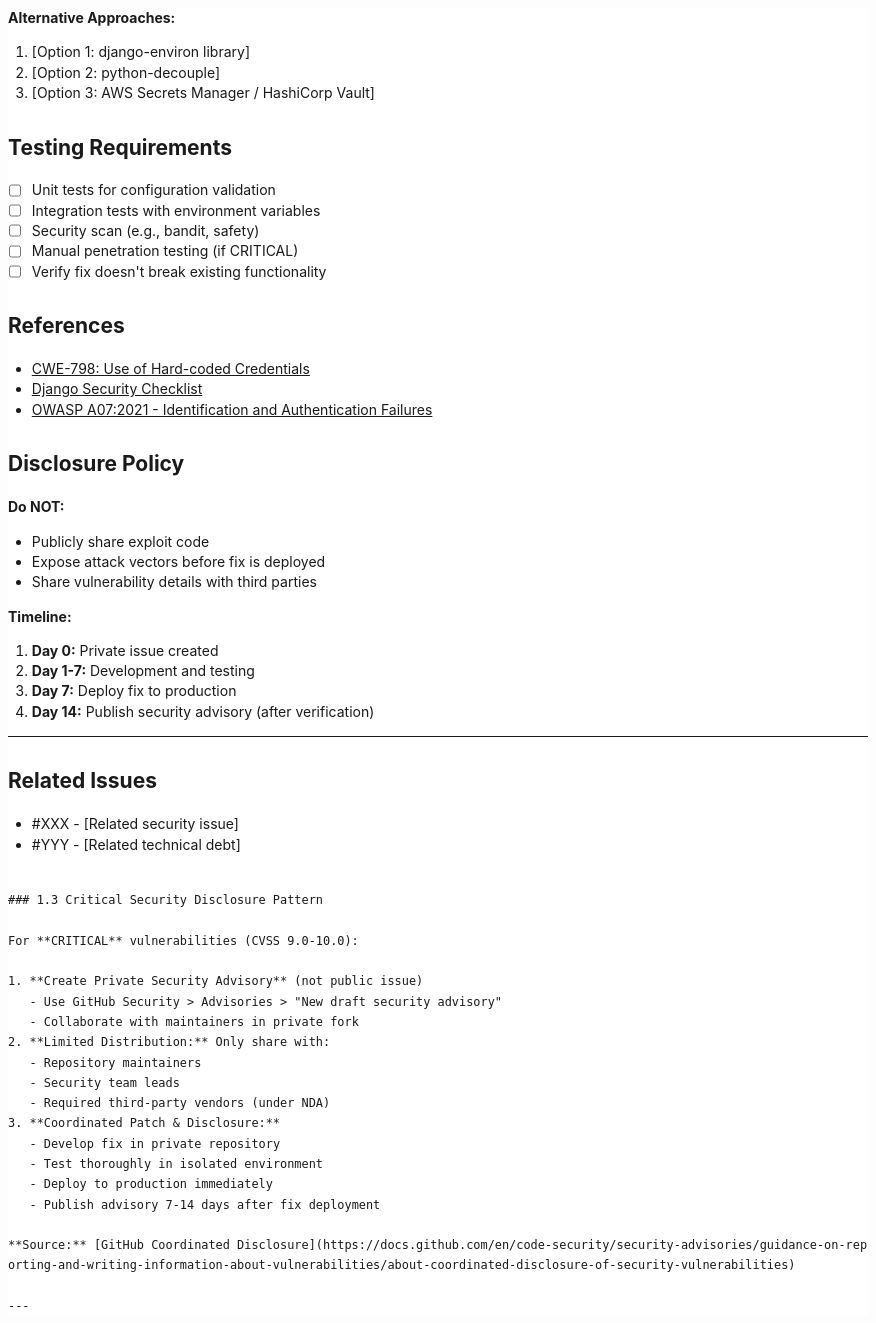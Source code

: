 **Alternative Approaches:**
1. [Option 1: django-environ library]
2. [Option 2: python-decouple]
3. [Option 3: AWS Secrets Manager / HashiCorp Vault]

## Testing Requirements

- [ ] Unit tests for configuration validation
- [ ] Integration tests with environment variables
- [ ] Security scan (e.g., bandit, safety)
- [ ] Manual penetration testing (if CRITICAL)
- [ ] Verify fix doesn't break existing functionality

## References

- [CWE-798: Use of Hard-coded Credentials](https://cwe.mitre.org/data/definitions/798.html)
- [Django Security Checklist](https://docs.djangoproject.com/en/5.2/howto/deployment/checklist/)
- [OWASP A07:2021 - Identification and Authentication Failures](https://owasp.org/Top10/A07_2021-Identification_and_Authentication_Failures/)

## Disclosure Policy

**Do NOT:**
- Publicly share exploit code
- Expose attack vectors before fix is deployed
- Share vulnerability details with third parties

**Timeline:**
1. **Day 0:** Private issue created
2. **Day 1-7:** Development and testing
3. **Day 7:** Deploy fix to production
4. **Day 14:** Publish security advisory (after verification)

---

## Related Issues

- #XXX - [Related security issue]
- #YYY - [Related technical debt]
```

### 1.3 Critical Security Disclosure Pattern

For **CRITICAL** vulnerabilities (CVSS 9.0-10.0):

1. **Create Private Security Advisory** (not public issue)
   - Use GitHub Security > Advisories > "New draft security advisory"
   - Collaborate with maintainers in private fork
2. **Limited Distribution:** Only share with:
   - Repository maintainers
   - Security team leads
   - Required third-party vendors (under NDA)
3. **Coordinated Patch & Disclosure:**
   - Develop fix in private repository
   - Test thoroughly in isolated environment
   - Deploy to production immediately
   - Publish advisory 7-14 days after fix deployment

**Source:** [GitHub Coordinated Disclosure](https://docs.github.com/en/code-security/security-advisories/guidance-on-reporting-and-writing-information-about-vulnerabilities/about-coordinated-disclosure-of-security-vulnerabilities)

---

```